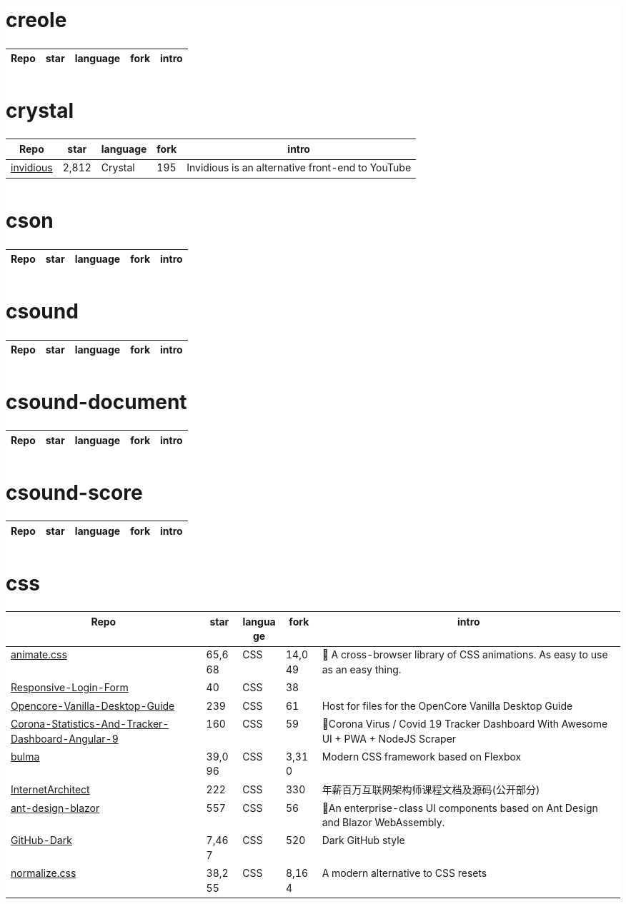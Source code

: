
# creole

Repo|star|language|fork|intro
-|-|-|-|-



# crystal

Repo|star|language|fork|intro
-|-|-|-|-
[invidious](https://github.com/omarroth/invidious)|2,812|Crystal|195|Invidious is an alternative front-end to YouTube


# cson

Repo|star|language|fork|intro
-|-|-|-|-



# csound

Repo|star|language|fork|intro
-|-|-|-|-



# csound-document

Repo|star|language|fork|intro
-|-|-|-|-



# csound-score

Repo|star|language|fork|intro
-|-|-|-|-



# css

Repo|star|language|fork|intro
-|-|-|-|-
[animate.css](https://github.com/daneden/animate.css)|65,668|CSS|14,049|🍿 A cross-browser library of CSS animations. As easy to use as an easy thing.
[Responsive-Login-Form](https://github.com/sefyudem/Responsive-Login-Form)|40|CSS|38|
[Opencore-Vanilla-Desktop-Guide](https://github.com/khronokernel/Opencore-Vanilla-Desktop-Guide)|239|CSS|61|Host for files for the OpenCore Vanilla Desktop Guide
[Corona-Statistics-And-Tracker-Dashboard-Angular-9](https://github.com/OssamaRafique/Corona-Statistics-And-Tracker-Dashboard-Angular-9)|160|CSS|59|🦠Corona Virus / Covid 19 Tracker Dashboard With Awesome UI + PWA + NodeJS Scraper
[bulma](https://github.com/jgthms/bulma)|39,096|CSS|3,310|Modern CSS framework based on Flexbox
[InternetArchitect](https://github.com/bjmashibing/InternetArchitect)|222|CSS|330|年薪百万互联网架构师课程文档及源码(公开部分)
[ant-design-blazor](https://github.com/ElderJames/ant-design-blazor)|557|CSS|56|🌈An enterprise-class UI components based on Ant Design and Blazor WebAssembly.
[GitHub-Dark](https://github.com/StylishThemes/GitHub-Dark)|7,467|CSS|520|Dark GitHub style
[normalize.css](https://github.com/necolas/normalize.css)|38,255|CSS|8,164|A modern alternative to CSS resets